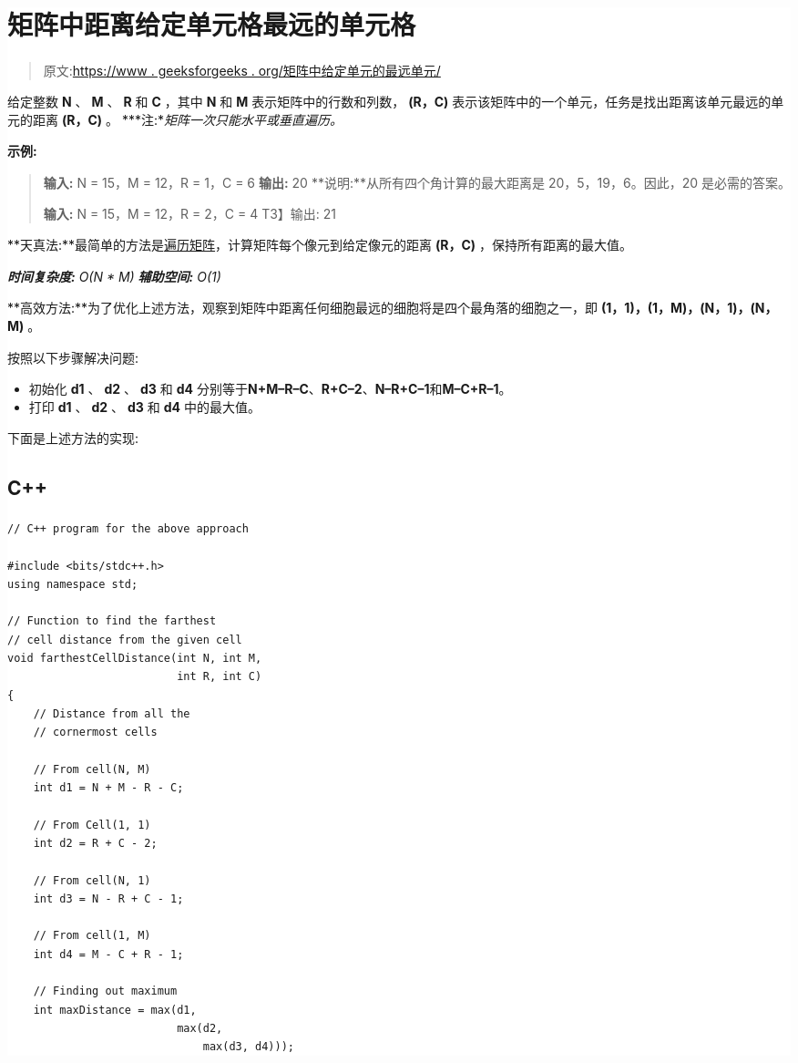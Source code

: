 # 矩阵中距离给定单元格最远的单元格

> 原文:[https://www . geeksforgeeks . org/矩阵中给定单元的最远单元/](https://www.geeksforgeeks.org/farthest-cell-from-a-given-cell-in-a-matrix/)

给定整数 **N** 、 **M** 、 **R** 和 **C** ，其中 **N** 和 **M** 表示矩阵中的行数和列数， **(R，C)** 表示该矩阵中的一个单元，任务是找出距离该单元最远的单元的距离 **(R，C)** 。
***注:**矩阵一次只能水平或垂直遍历。*

**示例:**

> **输入:** N = 15，M = 12，R = 1，C = 6
> **输出:** 20
> **说明:**从所有四个角计算的最大距离是 20，5，19，6。因此，20 是必需的答案。
> 
> **输入:** N = 15，M = 12，R = 2，C = 4
> T3】输出: 21

**天真法:**最简单的方法是[遍历矩阵](https://www.geeksforgeeks.org/row-wise-vs-column-wise-traversal-matrix/)，计算矩阵每个像元到给定像元的距离 **(R，C)** ，保持所有距离的最大值。

***时间复杂度:** O(N * M)*
***辅助空间:** O(1)*

**高效方法:**为了优化上述方法，观察到矩阵中距离任何细胞最远的细胞将是四个最角落的细胞之一，即 **(1，1)，(1，M)，(N，1)，(N，M)** 。

按照以下步骤解决问题:

*   初始化 **d1** 、 **d2** 、 **d3** 和 **d4** 分别等于**N+M–R–C**、**R+C–2**、**N–R+C–1**和**M–C+R–1**。
*   打印 **d1** 、 **d2** 、 **d3** 和 **d4** 中的最大值。

下面是上述方法的实现:

## C++

```
// C++ program for the above approach

#include <bits/stdc++.h>
using namespace std;

// Function to find the farthest
// cell distance from the given cell
void farthestCellDistance(int N, int M,
                          int R, int C)
{
    // Distance from all the
    // cornermost cells

    // From cell(N, M)
    int d1 = N + M - R - C;

    // From Cell(1, 1)
    int d2 = R + C - 2;

    // From cell(N, 1)
    int d3 = N - R + C - 1;

    // From cell(1, M)
    int d4 = M - C + R - 1;

    // Finding out maximum
    int maxDistance = max(d1,
                          max(d2,
                              max(d3, d4)));

```